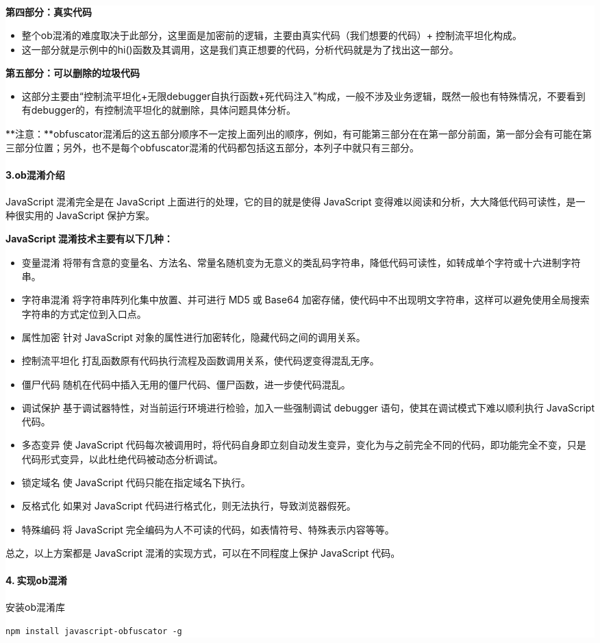 **第四部分：真实代码**

- 整个ob混淆的难度取决于此部分，这里面是加密前的逻辑，主要由真实代码（我们想要的代码）+ 控制流平坦化构成。
- 这一部分就是示例中的hi()函数及其调用，这是我们真正想要的代码，分析代码就是为了找出这一部分。

 **第五部分：可以删除的垃圾代码**

- 这部分主要由“控制流平坦化+无限debugger自执行函数+死代码注入”构成，一般不涉及业务逻辑，既然一般也有特殊情况，不要看到有debugger的，有控制流平坦化的就删除，具体问题具体分析。

**注意：**obfuscator混淆后的这五部分顺序不一定按上面列出的顺序，例如，有可能第三部分在在第一部分前面，第一部分会有可能在第三部分位置；另外，也不是每个obfuscator混淆的代码都包括这五部分，本列子中就只有三部分。



#### 3.ob混淆介绍

JavaScript 混淆完全是在 JavaScript 上面进行的处理，它的目的就是使得 JavaScript 变得难以阅读和分析，大大降低代码可读性，是一种很实用的 JavaScript 保护方案。

**JavaScript 混淆技术主要有以下几种：**

+ 变量混淆
  将带有含意的变量名、方法名、常量名随机变为无意义的类乱码字符串，降低代码可读性，如转成单个字符或十六进制字符串。

+ 字符串混淆
  将字符串阵列化集中放置、并可进行 MD5 或 Base64 加密存储，使代码中不出现明文字符串，这样可以避免使用全局搜索字符串的方式定位到入口点。

+ 属性加密
  针对 JavaScript 对象的属性进行加密转化，隐藏代码之间的调用关系。

+ 控制流平坦化
  打乱函数原有代码执行流程及函数调用关系，使代码逻变得混乱无序。

+ 僵尸代码
  随机在代码中插入无用的僵尸代码、僵尸函数，进一步使代码混乱。

+ 调试保护
  基于调试器特性，对当前运行环境进行检验，加入一些强制调试 debugger 语句，使其在调试模式下难以顺利执行 JavaScript 代码。

+ 多态变异
  使 JavaScript 代码每次被调用时，将代码自身即立刻自动发生变异，变化为与之前完全不同的代码，即功能完全不变，只是代码形式变异，以此杜绝代码被动态分析调试。

+ 锁定域名
  使 JavaScript 代码只能在指定域名下执行。

+ 反格式化
  如果对 JavaScript 代码进行格式化，则无法执行，导致浏览器假死。

+ 特殊编码
  将 JavaScript 完全编码为人不可读的代码，如表情符号、特殊表示内容等等。

总之，以上方案都是 JavaScript 混淆的实现方式，可以在不同程度上保护 JavaScript 代码。



#### 4. 实现ob混淆

安装ob混淆库

```
npm install javascript-obfuscator -g
```
